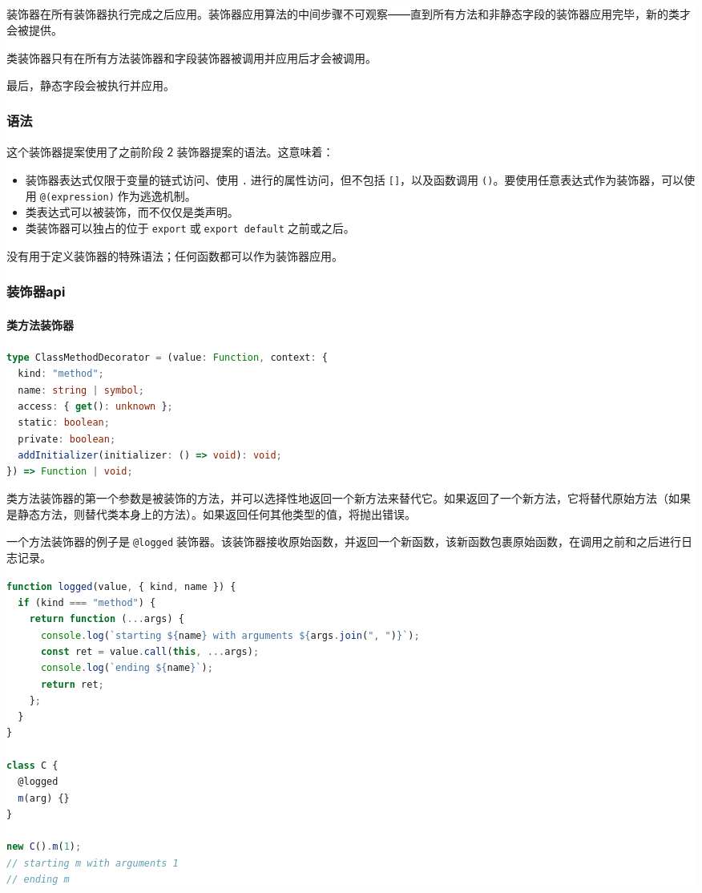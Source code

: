 装饰器在所有装饰器执行完成之后应用。装饰器应用算法的中间步骤不可观察——直到所有方法和非静态字段的装饰器应用完毕，新的类才会被提供。

类装饰器只有在所有方法装饰器和字段装饰器被调用并应用后才会被调用。

最后，静态字段会被执行并应用。

### 语法

这个装饰器提案使用了之前阶段 2 装饰器提案的语法。这意味着：

- 装饰器表达式仅限于变量的链式访问、使用 `.` 进行的属性访问，但不包括 `[]`，以及函数调用 `()`。要使用任意表达式作为装饰器，可以使用 `@(expression)` 作为逃逸机制。
- 类表达式可以被装饰，而不仅仅是类声明。
- 类装饰器可以独占的位于 `export` 或 `export default` 之前或之后。

没有用于定义装饰器的特殊语法；任何函数都可以作为装饰器应用。

### 装饰器api

#### 类方法装饰器

```typescript
type ClassMethodDecorator = (value: Function, context: {
  kind: "method";
  name: string | symbol;
  access: { get(): unknown };
  static: boolean;
  private: boolean;
  addInitializer(initializer: () => void): void;
}) => Function | void;
```

类方法装饰器的第一个参数是被装饰的方法，并可以选择性地返回一个新方法来替代它。如果返回了一个新方法，它将替代原始方法（如果是静态方法，则替代类本身上的方法）。如果返回任何其他类型的值，将抛出错误。

一个方法装饰器的例子是 `@logged` 装饰器。该装饰器接收原始函数，并返回一个新函数，该新函数包裹原始函数，在调用之前和之后进行日志记录。

```javascript
function logged(value, { kind, name }) {
  if (kind === "method") {
    return function (...args) {
      console.log(`starting ${name} with arguments ${args.join(", ")}`);
      const ret = value.call(this, ...args);
      console.log(`ending ${name}`);
      return ret;
    };
  }
}

class C {
  @logged
  m(arg) {}
}

new C().m(1);
// starting m with arguments 1
// ending m
```
